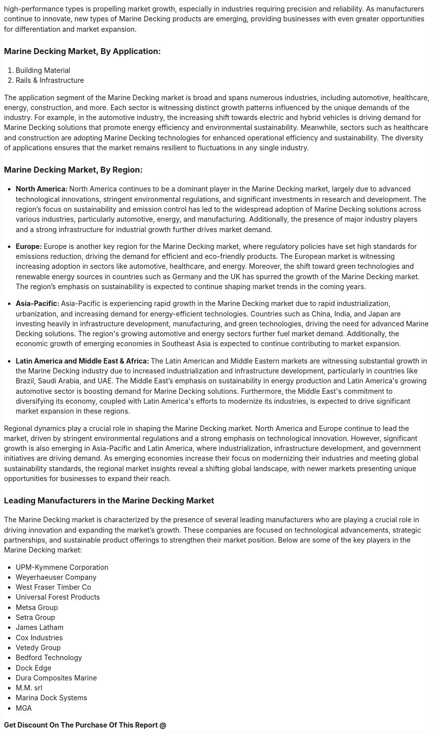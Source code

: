 high-performance types is propelling market growth, especially in industries requiring precision and reliability. As manufacturers continue to innovate, new types of Marine Decking products are emerging, providing businesses with even greater opportunities for differentiation and market expansion.</p><h3>Marine Decking Market,&nbsp;By Application:</h3><ol><li>Building Material<li> Rails & Infrastructure</li></ol><p>The application segment of the Marine Decking market is broad and spans numerous industries, including automotive, healthcare, energy, construction, and more. Each sector is witnessing distinct growth patterns influenced by the unique demands of the industry. For example, in the automotive industry, the increasing shift towards electric and hybrid vehicles is driving demand for Marine Decking solutions that promote energy efficiency and environmental sustainability. Meanwhile, sectors such as healthcare and construction are adopting Marine Decking technologies for enhanced operational efficiency and sustainability. The diversity of applications ensures that the market remains resilient to fluctuations in any single industry.</p><h3>Marine Decking Market, By Region:</h3><ul><li><p><strong>North America:&nbsp;</strong>North America continues to be a dominant player in the Marine Decking market, largely due to advanced technological innovations, stringent environmental regulations, and significant investments in research and development. The region&rsquo;s focus on sustainability and emission control has led to the widespread adoption of Marine Decking solutions across various industries, particularly automotive, energy, and manufacturing. Additionally, the presence of major industry players and a strong infrastructure for industrial growth further drives market demand.</p></li><li><p><strong><strong>Europe:&nbsp;</strong></strong>Europe is another key region for the Marine Decking market, where regulatory policies have set high standards for emissions reduction, driving the demand for efficient and eco-friendly products. The European market is witnessing increasing adoption in sectors like automotive, healthcare, and energy. Moreover, the shift toward green technologies and renewable energy sources in countries such as Germany and the UK has spurred the growth of the Marine Decking market. The region&rsquo;s emphasis on sustainability is expected to continue shaping market trends in the coming years.</p></li><li><p><strong><strong>Asia-Pacific:&nbsp;</strong></strong>Asia-Pacific is experiencing rapid growth in the Marine Decking market due to rapid industrialization, urbanization, and increasing demand for energy-efficient technologies. Countries such as China, India, and Japan are investing heavily in infrastructure development, manufacturing, and green technologies, driving the need for advanced Marine Decking solutions. The region's growing automotive and energy sectors further fuel market demand. Additionally, the economic growth of emerging economies in Southeast Asia is expected to continue contributing to market expansion.</p></li><li><p><strong><strong>Latin America and Middle East &amp; Africa:&nbsp;</strong></strong>The Latin American and Middle Eastern markets are witnessing substantial growth in the Marine Decking industry due to increased industrialization and infrastructure development, particularly in countries like Brazil, Saudi Arabia, and UAE. The Middle East&rsquo;s emphasis on sustainability in energy production and Latin America's growing automotive sector is boosting demand for Marine Decking solutions. Furthermore, the Middle East's commitment to diversifying its economy, coupled with Latin America's efforts to modernize its industries, is expected to drive significant market expansion in these regions.</p></li></ul><p>Regional dynamics play a crucial role in shaping the Marine Decking market. North America and Europe continue to lead the market, driven by stringent environmental regulations and a strong emphasis on technological innovation. However, significant growth is also emerging in Asia-Pacific and Latin America, where industrialization, infrastructure development, and government initiatives are driving demand. As emerging economies increase their focus on modernizing their industries and meeting global sustainability standards, the regional market insights reveal a shifting global landscape, with newer markets presenting unique opportunities for businesses to expand their reach.</p><h3><strong>Leading Manufacturers in the Marine Decking Market</strong></h3><p>The Marine Decking market is characterized by the presence of several leading manufacturers who are playing a crucial role in driving innovation and expanding the market&rsquo;s growth. These companies are focused on technological advancements, strategic partnerships, and sustainable product offerings to strengthen their market position. Below are some of the key players in the Marine Decking market:</p></div><div class="article-main__content" data-test-id="publishing-text-block"><ul><li><span class="">UPM-Kymmene Corporation<li> Weyerhaeuser Company<li> West Fraser Timber Co<li> Universal Forest Products<li> Metsa Group<li> Setra Group<li> James Latham<li> Cox Industries<li> Vetedy Group<li> Bedford Technology<li> Dock Edge<li> Dura Composites Marine<li> M.M. srl<li> Marina Dock Systems<li> MGA</span></li></ul></div><div class="article-main__content" data-test-id="publishing-text-block"><p><span class="font-[700]"><strong>Get Discount On The Purchase Of This Report @</strong>